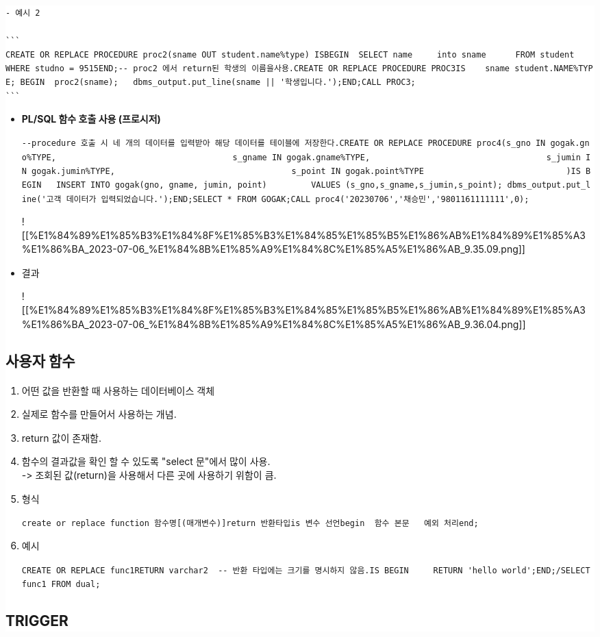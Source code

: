       
    
    - 예시 2
    
    ```
    CREATE OR REPLACE PROCEDURE proc2(sname OUT student.name%type) ISBEGIN	SELECT name		into sname		FROM student	WHERE studno = 9515END;-- proc2 에서 return된 학생의 이름을사용.CREATE OR REPLACE PROCEDURE PROC3IS	sname student.NAME%TYPE; BEGIN 	proc2(sname);	dbms_output.put_line(sname || '학생입니다.');END;CALL PROC3;
    ```
    
      
    
- **PL/SQL 함수 호출 사용 (프로시저)**
    
    ```
    --procedure 호출 시 네 개의 데이터를 입력받아 해당 데이터를 테이블에 저장한다.CREATE OR REPLACE PROCEDURE proc4(s_gno IN gogak.gno%TYPE,									s_gname IN gogak.gname%TYPE, 									s_jumin IN gogak.jumin%TYPE,									s_point IN gogak.point%TYPE								)IS BEGIN 	INSERT INTO gogak(gno, gname, jumin, point)			VALUES (s_gno,s_gname,s_jumin,s_point);	dbms_output.put_line('고객 데이터가 입력되었습니다.');END;SELECT * FROM GOGAK;CALL proc4('20230706','채승민','9801161111111',0);
    ```
    
    ![[%E1%84%89%E1%85%B3%E1%84%8F%E1%85%B3%E1%84%85%E1%85%B5%E1%86%AB%E1%84%89%E1%85%A3%E1%86%BA_2023-07-06_%E1%84%8B%E1%85%A9%E1%84%8C%E1%85%A5%E1%86%AB_9.35.09.png]]
    

  

- 결과
    
    ![[%E1%84%89%E1%85%B3%E1%84%8F%E1%85%B3%E1%84%85%E1%85%B5%E1%86%AB%E1%84%89%E1%85%A3%E1%86%BA_2023-07-06_%E1%84%8B%E1%85%A9%E1%84%8C%E1%85%A5%E1%86%AB_9.36.04.png]]
    
      
    

## 사용자 함수

1. 어떤 값을 반환할 때 사용하는 데이터베이스 객체
2. 실제로 함수를 만들어서 사용하는 개념.
3. return 값이 존재함.
4. 함수의 결과값을 확인 할 수 있도록 "select 문"에서 많이 사용.  
    -> 조회된 값(return)을 사용해서 다른 곳에 사용하기 위함이 큼.
5. 형식
    
    ```
    create or replace function 함수명[(매개변수)]return 반환타입is	변수 선언begin	함수 본문	예외 처리end;
    ```
    
6. 예시
    
    ```
    CREATE OR REPLACE func1RETURN varchar2	-- 반환 타입에는 크기를 명시하지 않음.IS BEGIN 	RETURN 'hello world';END;/SELECT func1 FROM dual;
    ```
    

  

  

## TRIGGER
